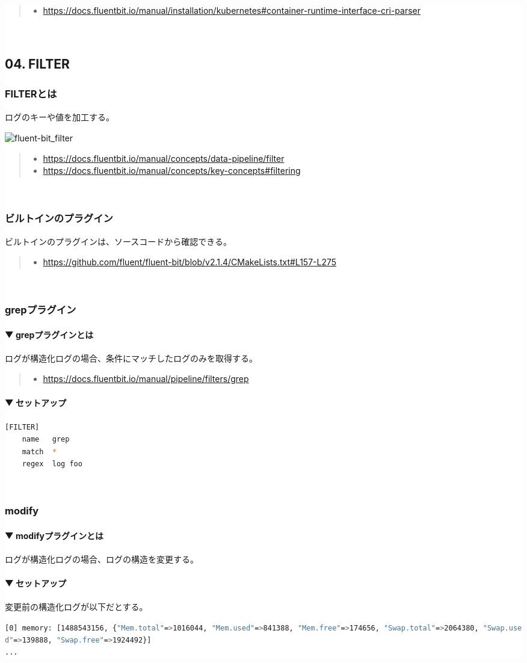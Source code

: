 > - https://docs.fluentbit.io/manual/installation/kubernetes#container-runtime-interface-cri-parser

<br>

## 04. FILTER

### FILTERとは

ログのキーや値を加工する。

![fluent-bit_filter](https://raw.githubusercontent.com/hiroki-it/tech-notebook-images/master/images/fluent-bit_filter.png)

> - https://docs.fluentbit.io/manual/concepts/data-pipeline/filter
> - https://docs.fluentbit.io/manual/concepts/key-concepts#filtering

<br>

### ビルトインのプラグイン

ビルトインのプラグインは、ソースコードから確認できる。

> - https://github.com/fluent/fluent-bit/blob/v2.1.4/CMakeLists.txt#L157-L275

<br>

### grepプラグイン

#### ▼ grepプラグインとは

ログが構造化ログの場合、条件にマッチしたログのみを取得する。

> - https://docs.fluentbit.io/manual/pipeline/filters/grep

#### ▼ セットアップ

```bash
[FILTER]
    name   grep
    match  *
    regex  log foo
```

<br>

### modify

#### ▼ modifyプラグインとは

ログが構造化ログの場合、ログの構造を変更する。

#### ▼ セットアップ

変更前の構造化ログが以下だとする。

```bash
[0] memory: [1488543156, {"Mem.total"=>1016044, "Mem.used"=>841388, "Mem.free"=>174656, "Swap.total"=>2064380, "Swap.used"=>139888, "Swap.free"=>1924492}]
...
```
